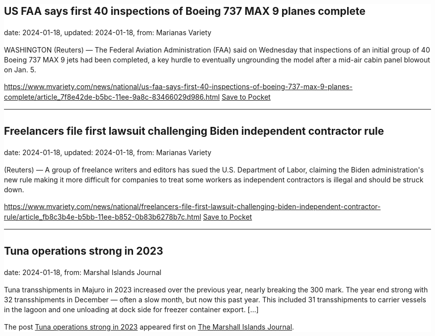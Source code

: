 
## US FAA says first 40 inspections of Boeing 737 MAX 9 planes complete

date: 2024-01-18, updated: 2024-01-18, from: Marianas Variety

WASHINGTON (Reuters) — The Federal Aviation Administration (FAA) said on Wednesday that inspections of an initial group of 40 Boeing 737 MAX 9 jets had been completed, a key hurdle to eventually ungrounding the model after a mid-air cabin panel blowout on Jan. 5.

<span class="feed-item-link">
<a href="https://www.mvariety.com/news/national/us-faa-says-first-40-inspections-of-boeing-737-max-9-planes-complete/article_7f8e42de-b5bc-11ee-9a8c-83466029d986.html">https://www.mvariety.com/news/national/us-faa-says-first-40-inspections-of-boeing-737-max-9-planes-complete/article_7f8e42de-b5bc-11ee-9a8c-83466029d986.html</a> <a href="https://getpocket.com/save" class="pocket-btn" data-lang="en" data-save-url="https://www.mvariety.com/news/national/us-faa-says-first-40-inspections-of-boeing-737-max-9-planes-complete/article_7f8e42de-b5bc-11ee-9a8c-83466029d986.html">Save to Pocket</a>
</span>

---

## Freelancers file first lawsuit challenging Biden independent contractor rule

date: 2024-01-18, updated: 2024-01-18, from: Marianas Variety

(Reuters) — A group of freelance writers and editors has sued the U.S. Department of Labor, claiming the Biden administration's new rule making it more difficult for companies to treat some workers as independent contractors is illegal and should be struck down.

<span class="feed-item-link">
<a href="https://www.mvariety.com/news/national/freelancers-file-first-lawsuit-challenging-biden-independent-contractor-rule/article_fb8c3b4e-b5bb-11ee-b852-0b83b6278b7c.html">https://www.mvariety.com/news/national/freelancers-file-first-lawsuit-challenging-biden-independent-contractor-rule/article_fb8c3b4e-b5bb-11ee-b852-0b83b6278b7c.html</a> <a href="https://getpocket.com/save" class="pocket-btn" data-lang="en" data-save-url="https://www.mvariety.com/news/national/freelancers-file-first-lawsuit-challenging-biden-independent-contractor-rule/article_fb8c3b4e-b5bb-11ee-b852-0b83b6278b7c.html">Save to Pocket</a>
</span>

---

## Tuna operations strong in 2023

date: 2024-01-18, from: Marshal Islands Journal

<p>Tuna transshipments in Majuro in 2023 increased over the previous year, nearly breaking the 300 mark. The year end strong with 32 transshipments in December — often a slow month, but now this past year. This included 31 transshipments to carrier vessels in the lagoon and one unloading at dock side for freezer container export. [&#8230;]</p>
<p>The post <a href="https://marshallislandsjournal.com/tuna-operations-strong-in-2023/">Tuna operations strong in 2023</a> appeared first on <a href="https://marshallislandsjournal.com">The Marshall Islands Journal</a>.</p>
